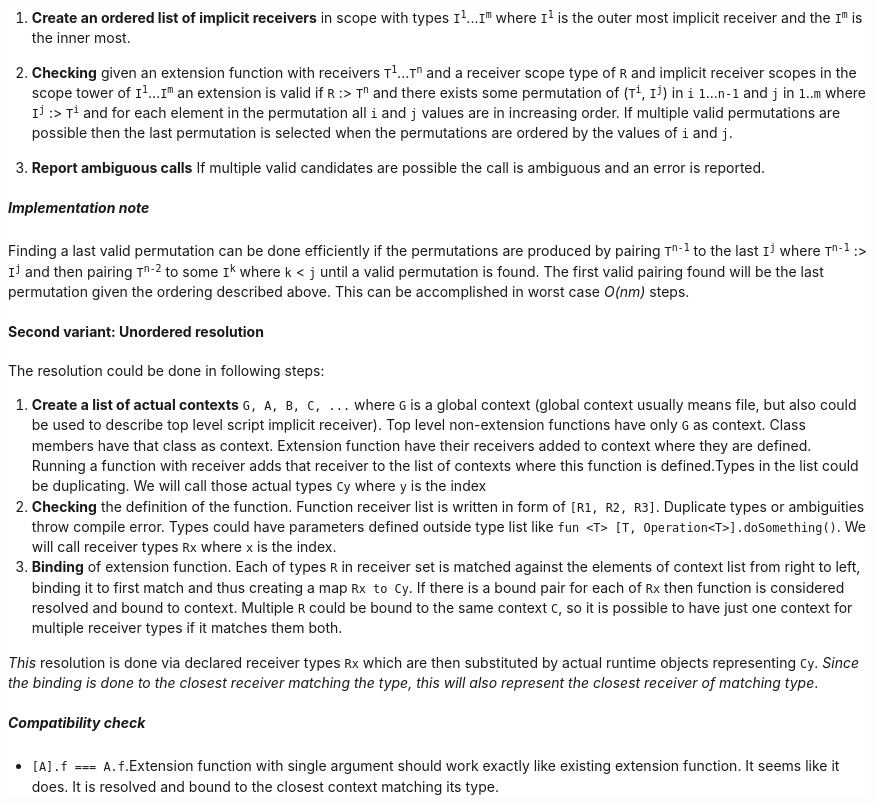 1. **Create an ordered list of implicit receivers** in scope with types
<code>I<sup>1</sup></code>...<code>I<sup>m</sup></code> where <code>I<sup>1</sup></code>
is the outer most implicit receiver and the <code>I<sup>m</sup></code> is the inner most.

2. **Checking** given an extension function with receivers
<code>T<sup>1</sup></code>...<code>T<sup>n</sup></code> and a receiver scope type of `R`
and implicit receiver scopes in the scope tower of
<code>I<sup>1</sup></code>...<code>I<sup>m</sup></code> an extension is valid if `R` :>
<code>T<sup>n</sup></code> and there exists some permutation of (<code>T<sup>i</sup></code>,
<code>I<sup>j</sup></code>) in `i` `1`...`n-1` and `j` in `1`..`m` where
<code>I<sup>j</sup></code> :> <code>T<sup>i</sup></code> and for each element in the
permutation all `i` and `j` values are in increasing order. If multiple valid permutations are
possible then the last permutation is selected when the permutations are ordered by the values
of `i` and `j`.

3. **Report ambiguous calls** If multiple valid candidates are possible the call is ambiguous
and an error is reported.

##### Implementation note

Finding a last valid permutation can be done efficiently if the permutations are produced by
pairing  <code>T<sup>n-1</sup></code> to the last <code>I<sup>j</sup></code> where
<code>T<sup>n-1</sup></code> :> <code>I<sup>j</sup></code> and then pairing
<code>T<sup>n-2</sup></code> to some <code>I<sup>k</sup></code> where `k` < `j` until a valid
permutation is found. The first valid pairing found will be the last permutation given the
ordering described above. This can be accomplished in worst case *O(nm)* steps.

#### Second variant: Unordered resolution

The resolution could be done in following steps:
1. **Create a list of actual contexts** `G, A, B, C, ...` where `G` is a global context (global context usually means file, but also could be used to describe top level script implicit receiver). Top level non-extension functions have only `G` as context. Class members have that class as context. Extension function have their receivers added to context where they are defined. Running a function with receiver adds that receiver to the list of contexts where this function is defined.Types in the list could be duplicating. We will call those actual types `Cy` where `y` is the index
2. **Checking** the definition of the function. Function receiver list is written in form of `[R1, R2, R3]`. Duplicate types or ambiguities throw compile error. Types could have parameters defined outside type list like `fun <T> [T, Operation<T>].doSomething()`. We will call receiver types `Rx` where `x` is the index.
3. **Binding** of extension function. Each of types `R` in receiver set is matched against the elements of context list from right to left, binding it to first match and thus creating a map `Rx to Cy`. If there is a bound pair for each of `Rx` then function is considered resolved and bound to context. Multiple `R` could be bound to the same context `C`, so it is possible to have just one context for multiple receiver types if it matches them both.

*This* resolution is done via declared receiver types `Rx` which are then substituted by actual runtime objects representing `Cy`. *Since the binding is done to the closest receiver matching the type, *this* will also represent the closest receiver of matching type*.

##### Compatibility check

* `[A].f === A.f`.Extension function with single argument should work exactly like existing extension function. It seems like it does. It is resolved and bound to the closest context matching its type.
